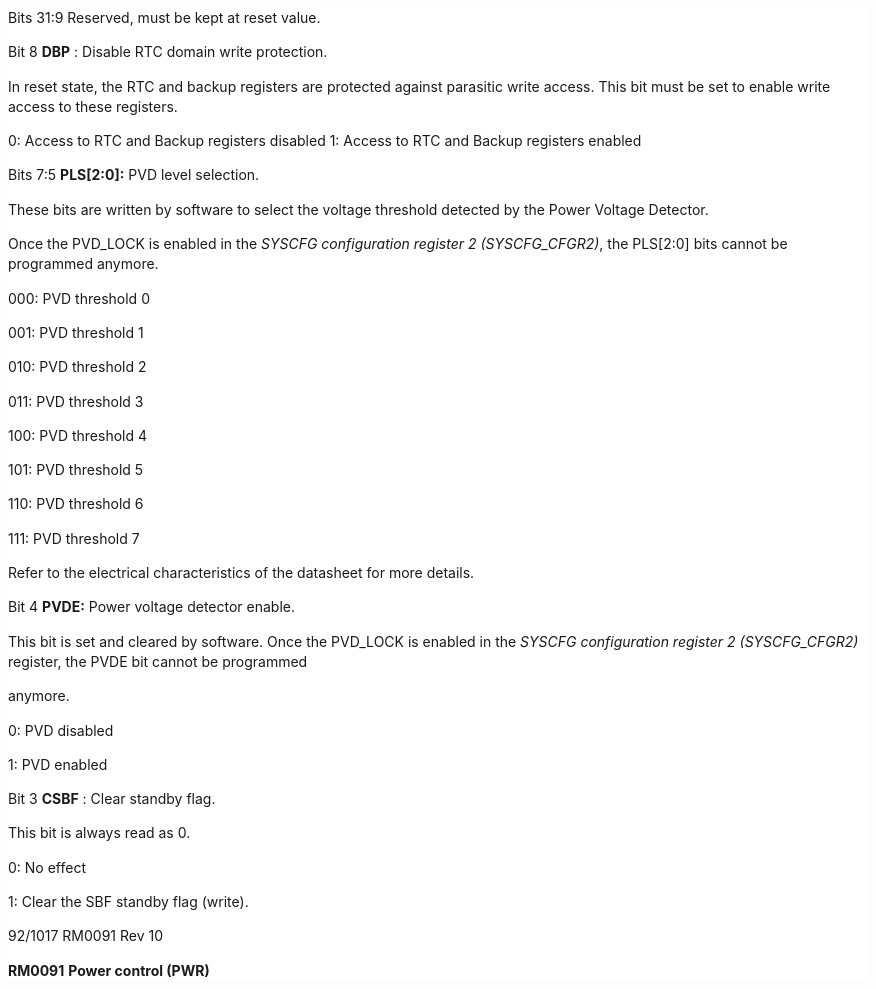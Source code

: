 

Bits 31:9 Reserved, must be kept at reset value.


Bit 8 **DBP** : Disable RTC domain write protection.

In reset state, the RTC and backup registers are protected against parasitic write access. This
bit must be set to enable write access to these registers.

0: Access to RTC and Backup registers disabled
1: Access to RTC and Backup registers enabled


Bits 7:5 **PLS[2:0]:** PVD level selection.

These bits are written by software to select the voltage threshold detected by the Power
Voltage Detector.

Once the PVD_LOCK is enabled in the _SYSCFG configuration register 2 (SYSCFG_CFGR2)_,
the PLS[2:0] bits cannot be programmed anymore.

000: PVD threshold 0

001: PVD threshold 1

010: PVD threshold 2

011: PVD threshold 3

100: PVD threshold 4

101: PVD threshold 5

110: PVD threshold 6

111: PVD threshold 7

Refer to the electrical characteristics of the datasheet for more details.


Bit 4 **PVDE:** Power voltage detector enable.

This bit is set and cleared by software. Once the PVD_LOCK is enabled in the _SYSCFG_
_configuration register 2 (SYSCFG_CFGR2)_ register, the PVDE bit cannot be programmed

anymore.

0: PVD disabled

1: PVD enabled


Bit 3 **CSBF** : Clear standby flag.

This bit is always read as 0.

0: No effect

1: Clear the SBF standby flag (write).


92/1017 RM0091 Rev 10


**RM0091** **Power control (PWR)**
